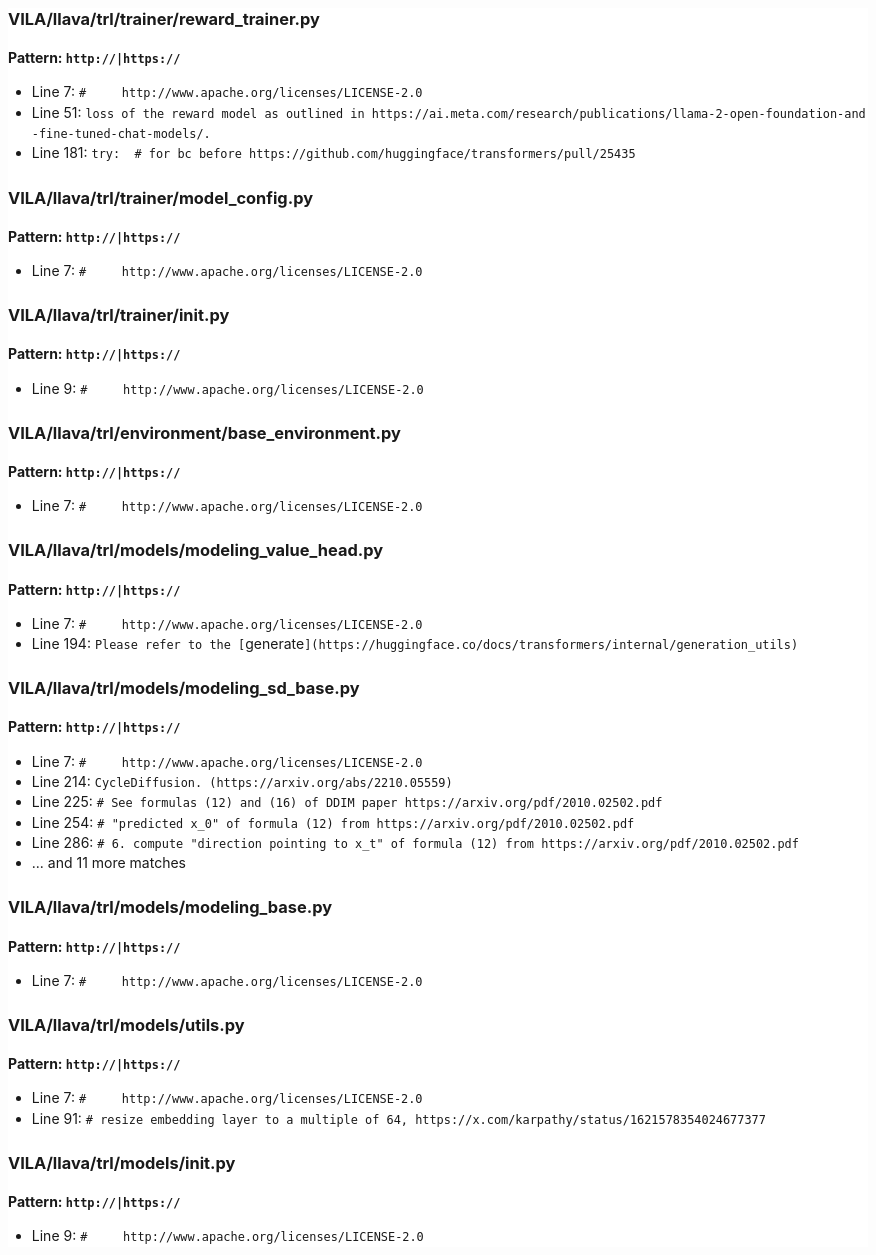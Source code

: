 ### VILA/llava/trl/trainer/reward_trainer.py
**Pattern: `http://|https://`**
  - Line 7: `#     http://www.apache.org/licenses/LICENSE-2.0`
  - Line 51: `loss of the reward model as outlined in https://ai.meta.com/research/publications/llama-2-open-foundation-and-fine-tuned-chat-models/.`
  - Line 181: `try:  # for bc before https://github.com/huggingface/transformers/pull/25435`

### VILA/llava/trl/trainer/model_config.py
**Pattern: `http://|https://`**
  - Line 7: `#     http://www.apache.org/licenses/LICENSE-2.0`

### VILA/llava/trl/trainer/__init__.py
**Pattern: `http://|https://`**
  - Line 9: `#     http://www.apache.org/licenses/LICENSE-2.0`

### VILA/llava/trl/environment/base_environment.py
**Pattern: `http://|https://`**
  - Line 7: `#     http://www.apache.org/licenses/LICENSE-2.0`

### VILA/llava/trl/models/modeling_value_head.py
**Pattern: `http://|https://`**
  - Line 7: `#     http://www.apache.org/licenses/LICENSE-2.0`
  - Line 194: `Please refer to the [`generate`](https://huggingface.co/docs/transformers/internal/generation_utils)`

### VILA/llava/trl/models/modeling_sd_base.py
**Pattern: `http://|https://`**
  - Line 7: `#     http://www.apache.org/licenses/LICENSE-2.0`
  - Line 214: `CycleDiffusion. (https://arxiv.org/abs/2210.05559)`
  - Line 225: `# See formulas (12) and (16) of DDIM paper https://arxiv.org/pdf/2010.02502.pdf`
  - Line 254: `# "predicted x_0" of formula (12) from https://arxiv.org/pdf/2010.02502.pdf`
  - Line 286: `# 6. compute "direction pointing to x_t" of formula (12) from https://arxiv.org/pdf/2010.02502.pdf`
  - ... and 11 more matches

### VILA/llava/trl/models/modeling_base.py
**Pattern: `http://|https://`**
  - Line 7: `#     http://www.apache.org/licenses/LICENSE-2.0`

### VILA/llava/trl/models/utils.py
**Pattern: `http://|https://`**
  - Line 7: `#     http://www.apache.org/licenses/LICENSE-2.0`
  - Line 91: `# resize embedding layer to a multiple of 64, https://x.com/karpathy/status/1621578354024677377`

### VILA/llava/trl/models/__init__.py
**Pattern: `http://|https://`**
  - Line 9: `#     http://www.apache.org/licenses/LICENSE-2.0`
